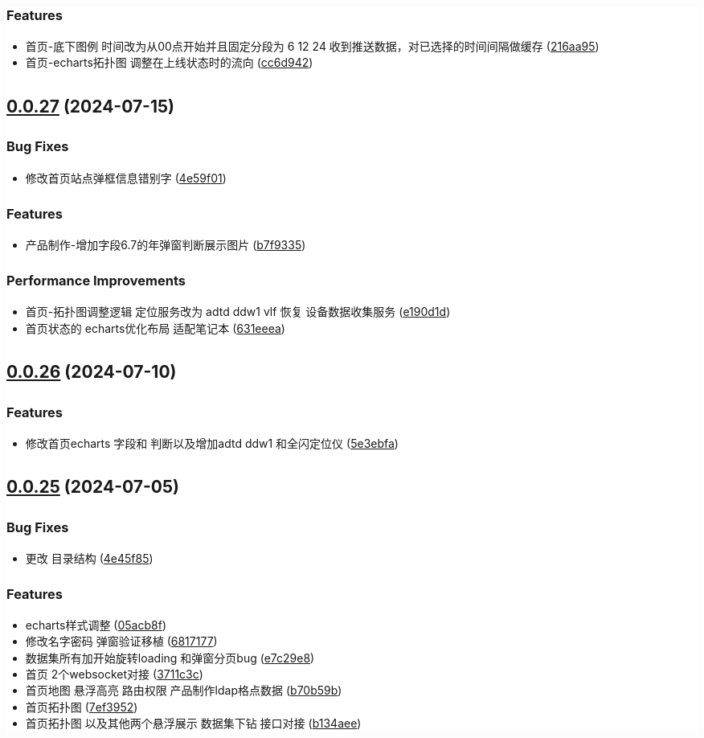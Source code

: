 
### Features

* 首页-底下图例 时间改为从00点开始并且固定分段为 6 12 24 收到推送数据，对已选择的时间间隔做缓存 ([216aa95](https://gitlab.r7tec.com/luwei/thundercenterstation/commit/216aa95893031eb33222890a3f3618f46f2cb636))
* 首页-echarts拓扑图 调整在上线状态时的流向 ([cc6d942](https://gitlab.r7tec.com/luwei/thundercenterstation/commit/cc6d942df1f4a2b1297894564b8787839831d564))

## [0.0.27](https://gitlab.r7tec.com/luwei/thundercenterstation/compare/0.0.26...0.0.27) (2024-07-15)


### Bug Fixes

* 修改首页站点弹框信息错别字 ([4e59f01](https://gitlab.r7tec.com/luwei/thundercenterstation/commit/4e59f01fe134f27e5b31a0e7dfd4d2fd845d482b))


### Features

* 产品制作-增加字段6.7的年弹窗判断展示图片 ([b7f9335](https://gitlab.r7tec.com/luwei/thundercenterstation/commit/b7f933579255f0ed0b59bb6c06a5d5310f57f92c))


### Performance Improvements

* 首页-拓扑图调整逻辑 定位服务改为 adtd ddw1 vlf 恢复 设备数据收集服务 ([e190d1d](https://gitlab.r7tec.com/luwei/thundercenterstation/commit/e190d1def763fb7b1cc53c4bccb82624ed0121c8))
* 首页状态的 echarts优化布局 适配笔记本 ([631eeea](https://gitlab.r7tec.com/luwei/thundercenterstation/commit/631eeea9e4fc5298c23bbc34c2c37fa6abaaf729))

## [0.0.26](https://gitlab.r7tec.com/luwei/thundercenterstation/compare/0.0.25...0.0.26) (2024-07-10)


### Features

* 修改首页echarts 字段和 判断以及增加adtd ddw1 和全闪定位仪 ([5e3ebfa](https://gitlab.r7tec.com/luwei/thundercenterstation/commit/5e3ebfadcd1d09652ff5c1020df23692c36313c4))

## [0.0.25](https://gitlab.r7tec.com/luwei/thundercenterstation/compare/0.0.23...0.0.25) (2024-07-05)


### Bug Fixes

* 更改 目录结构 ([4e45f85](https://gitlab.r7tec.com/luwei/thundercenterstation/commit/4e45f8535cd0e1183e933ae6bed6269e3ce99c04))


### Features

* echarts样式调整 ([05acb8f](https://gitlab.r7tec.com/luwei/thundercenterstation/commit/05acb8f4fab1a499d78582c321cf37c68fb7569b))
* 修改名字密码 弹窗验证移植 ([6817177](https://gitlab.r7tec.com/luwei/thundercenterstation/commit/68171774323d71b143de49115e212632deef10fe))
* 数据集所有加开始旋转loading 和弹窗分页bug ([e7c29e8](https://gitlab.r7tec.com/luwei/thundercenterstation/commit/e7c29e8ca7bb05f1c06edb6587eaba1b93bc2d44))
* 首页 2个websocket对接 ([3711c3c](https://gitlab.r7tec.com/luwei/thundercenterstation/commit/3711c3c1af4b9bd7c13fd6ea9776f36f5a9820cd))
* 首页地图 悬浮高亮  路由权限  产品制作ldap格点数据 ([b70b59b](https://gitlab.r7tec.com/luwei/thundercenterstation/commit/b70b59b63d552319e7e10d9260041519c2ff803b))
* 首页拓扑图 ([7ef3952](https://gitlab.r7tec.com/luwei/thundercenterstation/commit/7ef3952c677173137a17d2f76b704c8450f83240))
* 首页拓扑图 以及其他两个悬浮展示 数据集下钻 接口对接 ([b134aee](https://gitlab.r7tec.com/luwei/thundercenterstation/commit/b134aeecea7fc0e6d88ab54e5a57fa650322eb3b))